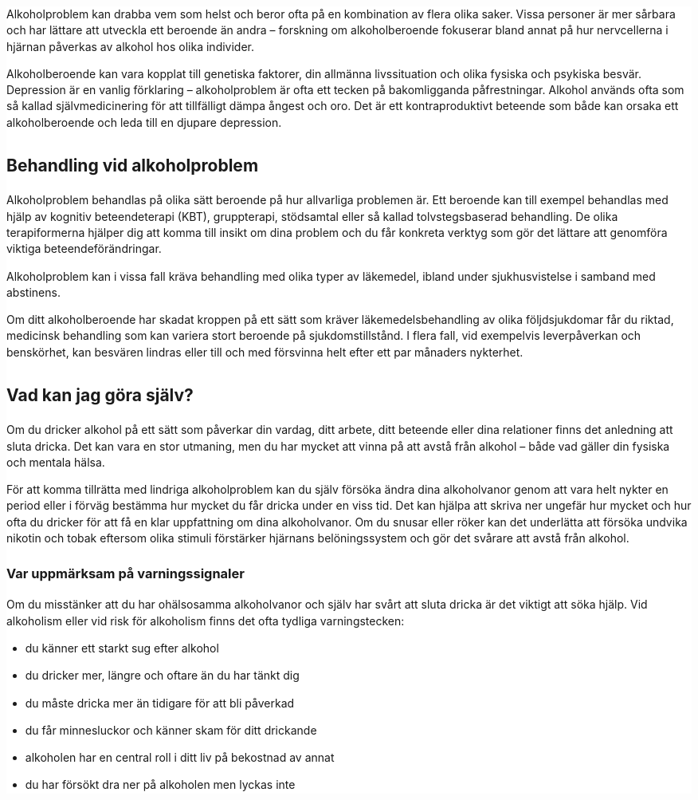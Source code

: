 Alkoholproblem kan drabba vem som helst och beror ofta på en kombination av flera olika saker. Vissa personer är mer sårbara och har lättare att utveckla ett beroende än andra – forskning om alkoholberoende fokuserar bland annat på hur nervcellerna i hjärnan påverkas av alkohol hos olika individer.

Alkoholberoende kan vara kopplat till genetiska faktorer, din allmänna livssituation och olika fysiska och psykiska besvär. Depression är en vanlig förklaring – alkoholproblem är ofta ett tecken på bakomligganda påfrestningar. Alkohol används ofta som så kallad självmedicinering för att tillfälligt dämpa ångest och oro. Det är ett kontraproduktivt beteende som både kan orsaka ett alkoholberoende och leda till en djupare depression.

Behandling vid alkoholproblem
-----------------------------

Alkoholproblem behandlas på olika sätt beroende på hur allvarliga problemen är. Ett beroende kan till exempel behandlas med hjälp av kognitiv beteendeterapi (KBT), gruppterapi, stödsamtal eller så kallad tolvstegsbaserad behandling. De olika terapiformerna hjälper dig att komma till insikt om dina problem och du får konkreta verktyg som gör det lättare att genomföra viktiga beteendeförändringar.

Alkoholproblem kan i vissa fall kräva behandling med olika typer av läkemedel, ibland under sjukhusvistelse i samband med abstinens.

Om ditt alkoholberoende har skadat kroppen på ett sätt som kräver läkemedelsbehandling av olika följdsjukdomar får du riktad, medicinsk behandling som kan variera stort beroende på sjukdomstillstånd. I flera fall, vid exempelvis leverpåverkan och benskörhet, kan besvären lindras eller till och med försvinna helt efter ett par månaders nykterhet.

Vad kan jag göra själv?
-----------------------

Om du dricker alkohol på ett sätt som påverkar din vardag, ditt arbete, ditt beteende eller dina relationer finns det anledning att sluta dricka. Det kan vara en stor utmaning, men du har mycket att vinna på att avstå från alkohol – både vad gäller din fysiska och mentala hälsa.

För att komma tillrätta med lindriga alkoholproblem kan du själv försöka ändra dina alkoholvanor genom att vara helt nykter en period eller i förväg bestämma hur mycket du får dricka under en viss tid. Det kan hjälpa att skriva ner ungefär hur mycket och hur ofta du dricker för att få en klar uppfattning om dina alkoholvanor. Om du snusar eller röker kan det underlätta att försöka undvika nikotin och tobak eftersom olika stimuli förstärker hjärnans belöningssystem och gör det svårare att avstå från alkohol.

### Var uppmärksam på varningssignaler

Om du misstänker att du har ohälsosamma alkoholvanor och själv har svårt att sluta dricka är det viktigt att söka hjälp. Vid alkoholism eller vid risk för alkoholism finns det ofta tydliga varningstecken:

*   du känner ett starkt sug efter alkohol
    
*   du dricker mer, längre och oftare än du har tänkt dig
    
*   du måste dricka mer än tidigare för att bli påverkad
    
*   du får minnesluckor och känner skam för ditt drickande
    
*   alkoholen har en central roll i ditt liv på bekostnad av annat
    
*   du har försökt dra ner på alkoholen men lyckas inte
    